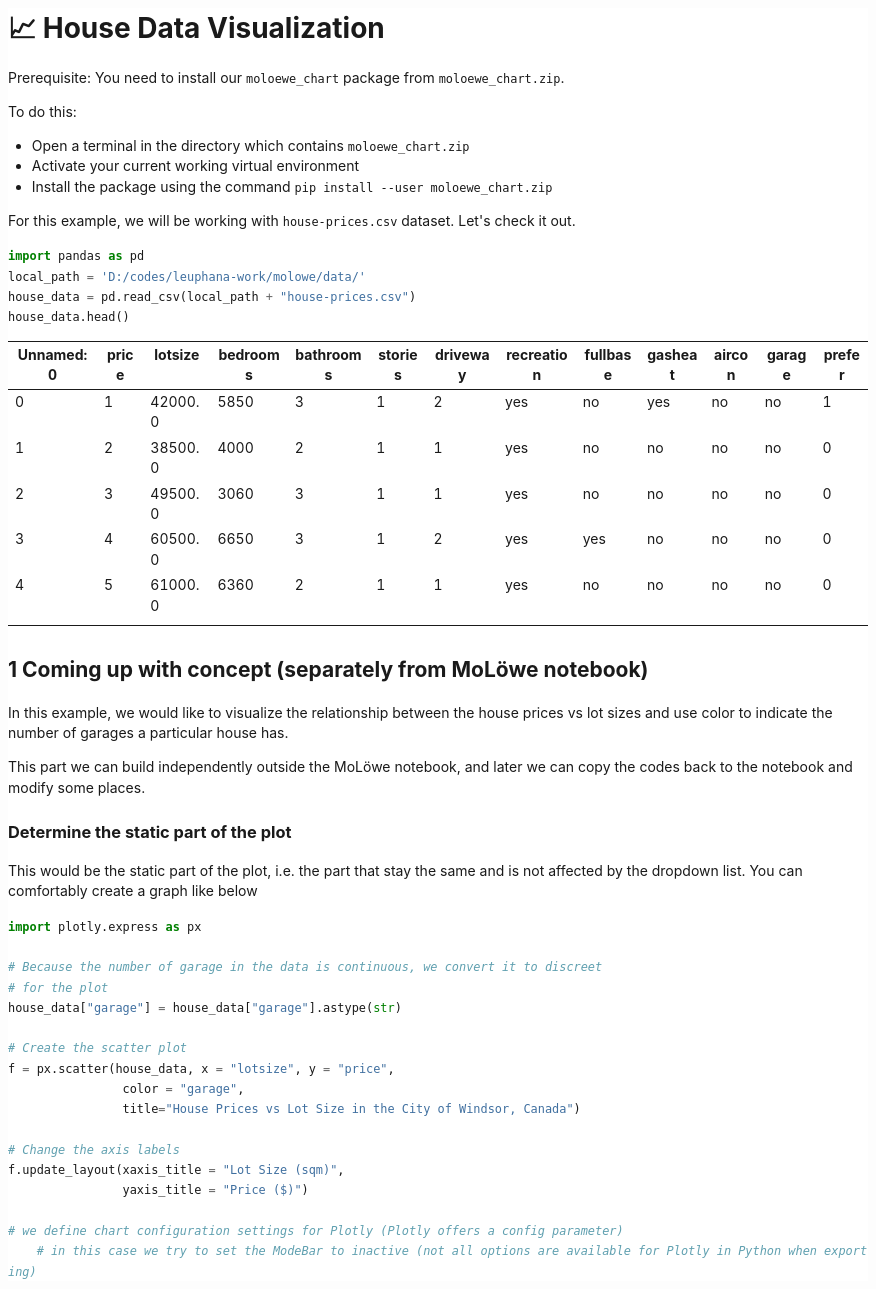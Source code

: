 # 📈 House Data Visualization

Prerequisite: You need to install our `moloewe_chart` package from `moloewe_chart.zip`.

To do this:

- Open a terminal in the directory which contains `moloewe_chart.zip`
- Activate your current working virtual environment
- Install the package using the command `pip install --user moloewe_chart.zip`

For this example, we will be working with `house-prices.csv` dataset. Let's check it out.

```python
import pandas as pd
local_path = 'D:/codes/leuphana-work/molowe/data/'
house_data = pd.read_csv(local_path + "house-prices.csv")
house_data.head()
```

| Unnamed: 0 | price | lotsize | bedrooms | bathrooms | stories | driveway | recreation | fullbase | gasheat | aircon | garage | prefer |
| --- | --- | --- | --- | --- | --- | --- | --- | --- | --- | --- | --- | --- |
| 0 | 1 | 42000.0 | 5850 | 3 | 1 | 2 | yes | no | yes | no | no | 1 |
| 1 | 2 | 38500.0 | 4000 | 2 | 1 | 1 | yes | no | no | no | no | 0 |
| 2 | 3 | 49500.0 | 3060 | 3 | 1 | 1 | yes | no | no | no | no | 0 |
| 3 | 4 | 60500.0 | 6650 | 3 | 1 | 2 | yes | yes | no | no | no | 0 |
| 4 | 5 | 61000.0 | 6360 | 2 | 1 | 1 | yes | no | no | no | no | 0 |
|  |  |  |  |  |  |  |  |  |  |  |  |  |

## **1 Coming up with concept (separately from MoLöwe notebook)**

In this example, we would like to visualize the relationship between the house prices vs lot sizes and use color to indicate the number of garages a particular house has.

This part we can build independently outside the MoLöwe notebook, and later we can copy the codes back to the notebook and modify some places.

### Determine the static part of the plot

This would be the static part of the plot, i.e. the part that stay the same and is not affected by the dropdown list. You can comfortably create a graph like below

```python
import plotly.express as px

# Because the number of garage in the data is continuous, we convert it to discreet
# for the plot
house_data["garage"] = house_data["garage"].astype(str)

# Create the scatter plot
f = px.scatter(house_data, x = "lotsize", y = "price", 
                color = "garage", 
                title="House Prices vs Lot Size in the City of Windsor, Canada")

# Change the axis labels
f.update_layout(xaxis_title = "Lot Size (sqm)",
                yaxis_title = "Price ($)")

# we define chart configuration settings for Plotly (Plotly offers a config parameter)
    # in this case we try to set the ModeBar to inactive (not all options are available for Plotly in Python when exporting)
```
